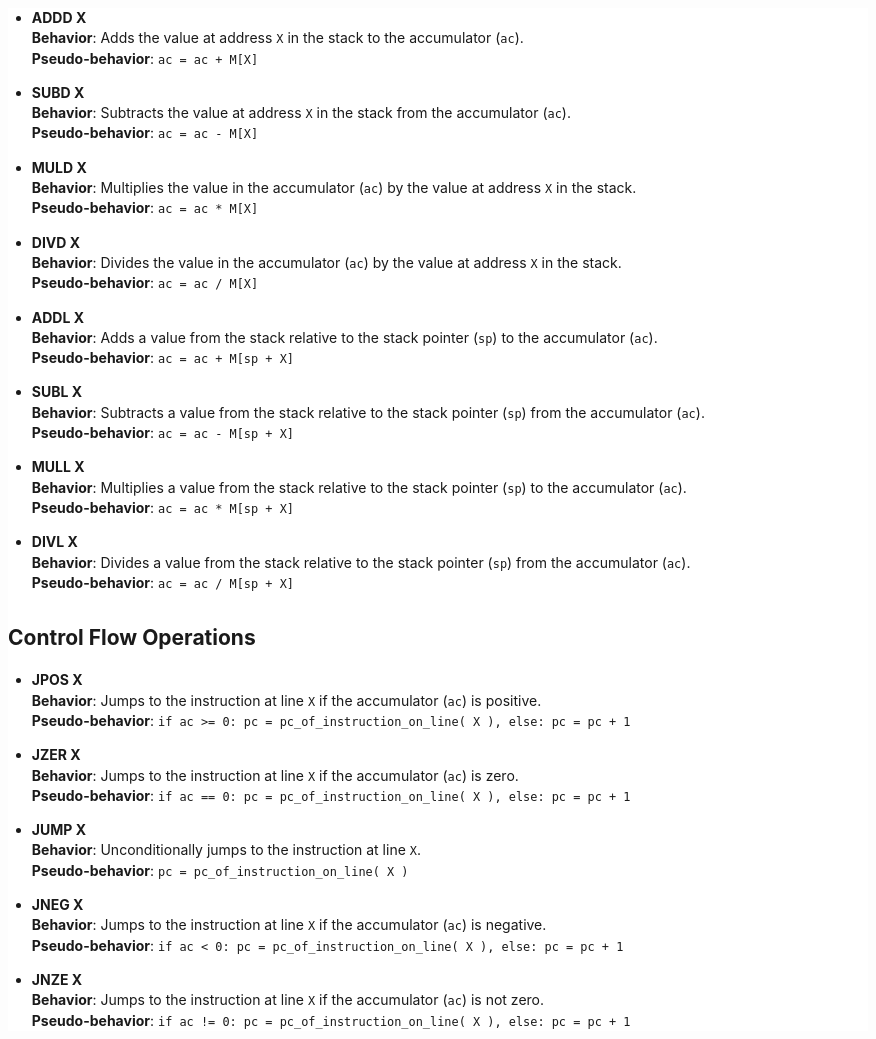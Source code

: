- **ADDD X**  
  **Behavior**: Adds the value at address `X` in the stack to the accumulator (`ac`).  
  **Pseudo-behavior**: `ac = ac + M[X]`

- **SUBD X**  
  **Behavior**: Subtracts the value at address `X` in the stack from the accumulator (`ac`).  
  **Pseudo-behavior**: `ac = ac - M[X]`

- **MULD X**  
  **Behavior**: Multiplies the value in the accumulator (`ac`) by the value at address `X` in the stack.  
  **Pseudo-behavior**: `ac = ac * M[X]`

- **DIVD X**  
  **Behavior**: Divides the value in the accumulator (`ac`) by the value at address `X` in the stack.  
  **Pseudo-behavior**: `ac = ac / M[X]`

- **ADDL X**  
  **Behavior**: Adds a value from the stack relative to the stack pointer (`sp`) to the accumulator (`ac`).  
  **Pseudo-behavior**: `ac = ac + M[sp + X]`

- **SUBL X**  
  **Behavior**: Subtracts a value from the stack relative to the stack pointer (`sp`) from the accumulator (`ac`).  
  **Pseudo-behavior**: `ac = ac - M[sp + X]`

- **MULL X**  
  **Behavior**: Multiplies a value from the stack relative to the stack pointer (`sp`) to the accumulator (`ac`).  
  **Pseudo-behavior**: `ac = ac * M[sp + X]`

- **DIVL X**  
  **Behavior**: Divides a value from the stack relative to the stack pointer (`sp`) from the accumulator (`ac`).  
  **Pseudo-behavior**: `ac = ac / M[sp + X]`

## Control Flow Operations

- **JPOS X**  
  **Behavior**: Jumps to the instruction at line `X` if the accumulator (`ac`) is positive.  
  **Pseudo-behavior**: `if ac >= 0: pc = pc_of_instruction_on_line( X ), else: pc = pc + 1`

- **JZER X**  
  **Behavior**: Jumps to the instruction at line `X` if the accumulator (`ac`) is zero.  
  **Pseudo-behavior**: `if ac == 0: pc = pc_of_instruction_on_line( X ), else: pc = pc + 1`

- **JUMP X**  
  **Behavior**: Unconditionally jumps to the instruction at line `X`.  
  **Pseudo-behavior**: `pc = pc_of_instruction_on_line( X )`

- **JNEG X**  
  **Behavior**: Jumps to the instruction at line `X` if the accumulator (`ac`) is negative.  
  **Pseudo-behavior**: `if ac < 0: pc = pc_of_instruction_on_line( X ), else: pc = pc + 1`

- **JNZE X**  
  **Behavior**: Jumps to the instruction at line `X` if the accumulator (`ac`) is not zero.  
  **Pseudo-behavior**: `if ac != 0: pc = pc_of_instruction_on_line( X ), else: pc = pc + 1`
